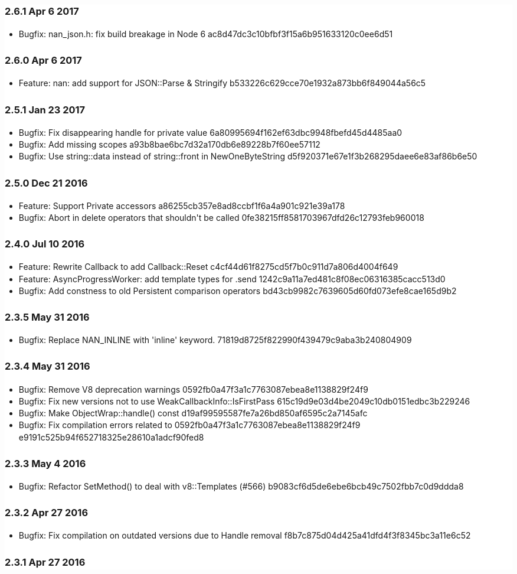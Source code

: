 ### 2.6.1 Apr 6 2017

  - Bugfix: nan_json.h: fix build breakage in Node 6 ac8d47dc3c10bfbf3f15a6b951633120c0ee6d51

### 2.6.0 Apr 6 2017

  - Feature: nan: add support for JSON::Parse & Stringify b533226c629cce70e1932a873bb6f849044a56c5

### 2.5.1 Jan 23 2017

  - Bugfix: Fix disappearing handle for private value 6a80995694f162ef63dbc9948fbefd45d4485aa0
  - Bugfix: Add missing scopes a93b8bae6bc7d32a170db6e89228b7f60ee57112
  - Bugfix: Use string::data instead of string::front in NewOneByteString d5f920371e67e1f3b268295daee6e83af86b6e50

### 2.5.0 Dec 21 2016

  - Feature: Support Private accessors a86255cb357e8ad8ccbf1f6a4a901c921e39a178
  - Bugfix: Abort in delete operators that shouldn't be called 0fe38215ff8581703967dfd26c12793feb960018

### 2.4.0 Jul 10 2016

  - Feature: Rewrite Callback to add Callback::Reset c4cf44d61f8275cd5f7b0c911d7a806d4004f649
  - Feature: AsyncProgressWorker: add template types for .send 1242c9a11a7ed481c8f08ec06316385cacc513d0
  - Bugfix: Add constness to old Persistent comparison operators bd43cb9982c7639605d60fd073efe8cae165d9b2

### 2.3.5 May 31 2016

  - Bugfix: Replace NAN_INLINE with 'inline' keyword. 71819d8725f822990f439479c9aba3b240804909

### 2.3.4 May 31 2016

  - Bugfix: Remove V8 deprecation warnings 0592fb0a47f3a1c7763087ebea8e1138829f24f9
  - Bugfix: Fix new versions not to use WeakCallbackInfo::IsFirstPass 615c19d9e03d4be2049c10db0151edbc3b229246
  - Bugfix: Make ObjectWrap::handle() const d19af99595587fe7a26bd850af6595c2a7145afc
  - Bugfix: Fix compilation errors related to 0592fb0a47f3a1c7763087ebea8e1138829f24f9 e9191c525b94f652718325e28610a1adcf90fed8

### 2.3.3 May 4 2016

  - Bugfix: Refactor SetMethod() to deal with v8::Templates (#566) b9083cf6d5de6ebe6bcb49c7502fbb7c0d9ddda8

### 2.3.2 Apr 27 2016

  - Bugfix: Fix compilation on outdated versions due to Handle removal f8b7c875d04d425a41dfd4f3f8345bc3a11e6c52

### 2.3.1 Apr 27 2016
